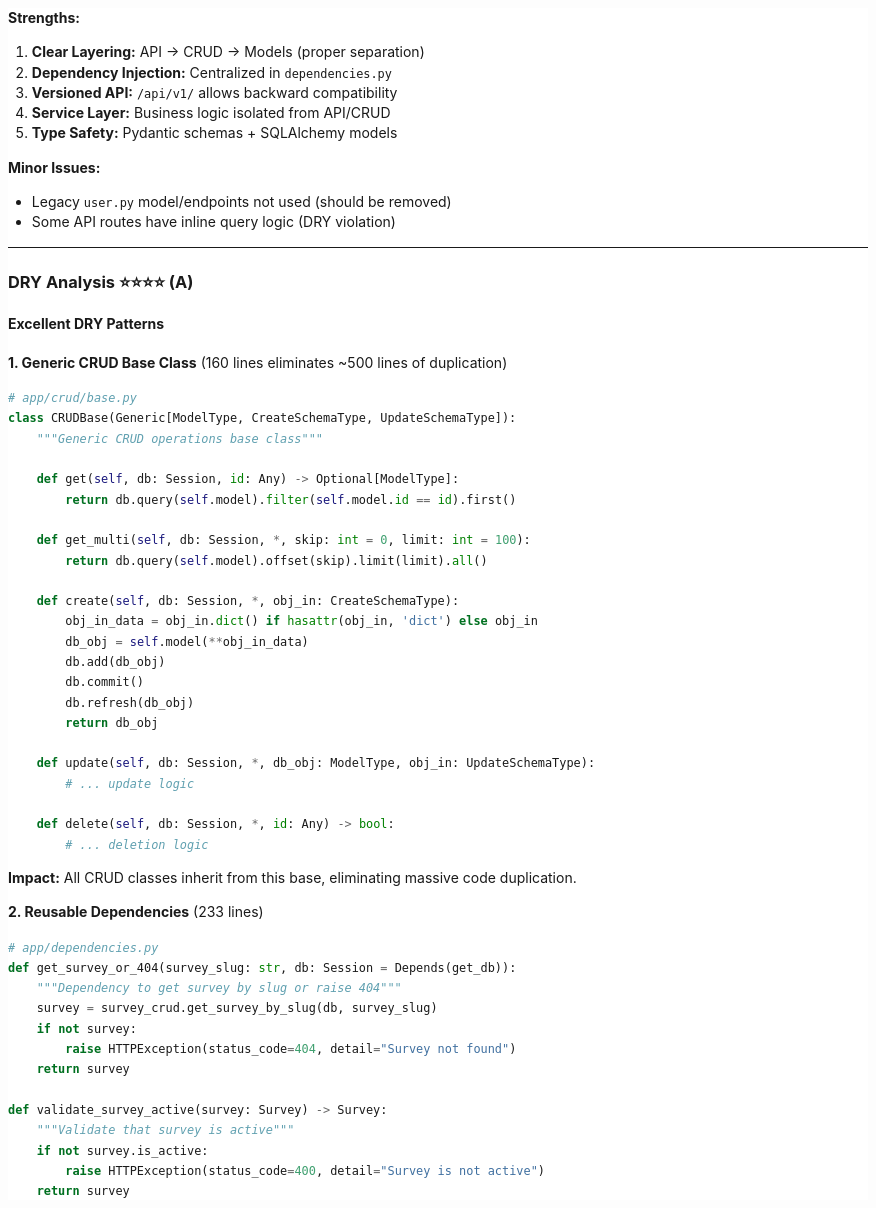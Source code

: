 **Strengths:**
1. **Clear Layering:** API → CRUD → Models (proper separation)
2. **Dependency Injection:** Centralized in `dependencies.py`
3. **Versioned API:** `/api/v1/` allows backward compatibility
4. **Service Layer:** Business logic isolated from API/CRUD
5. **Type Safety:** Pydantic schemas + SQLAlchemy models

**Minor Issues:**
- Legacy `user.py` model/endpoints not used (should be removed)
- Some API routes have inline query logic (DRY violation)

---

### DRY Analysis ⭐⭐⭐⭐ (A)

#### Excellent DRY Patterns

**1. Generic CRUD Base Class** (160 lines eliminates ~500 lines of duplication)

```python
# app/crud/base.py
class CRUDBase(Generic[ModelType, CreateSchemaType, UpdateSchemaType]):
    """Generic CRUD operations base class"""

    def get(self, db: Session, id: Any) -> Optional[ModelType]:
        return db.query(self.model).filter(self.model.id == id).first()

    def get_multi(self, db: Session, *, skip: int = 0, limit: int = 100):
        return db.query(self.model).offset(skip).limit(limit).all()

    def create(self, db: Session, *, obj_in: CreateSchemaType):
        obj_in_data = obj_in.dict() if hasattr(obj_in, 'dict') else obj_in
        db_obj = self.model(**obj_in_data)
        db.add(db_obj)
        db.commit()
        db.refresh(db_obj)
        return db_obj

    def update(self, db: Session, *, db_obj: ModelType, obj_in: UpdateSchemaType):
        # ... update logic

    def delete(self, db: Session, *, id: Any) -> bool:
        # ... deletion logic
```

**Impact:** All CRUD classes inherit from this base, eliminating massive code duplication.

**2. Reusable Dependencies** (233 lines)

```python
# app/dependencies.py
def get_survey_or_404(survey_slug: str, db: Session = Depends(get_db)):
    """Dependency to get survey by slug or raise 404"""
    survey = survey_crud.get_survey_by_slug(db, survey_slug)
    if not survey:
        raise HTTPException(status_code=404, detail="Survey not found")
    return survey

def validate_survey_active(survey: Survey) -> Survey:
    """Validate that survey is active"""
    if not survey.is_active:
        raise HTTPException(status_code=400, detail="Survey is not active")
    return survey
```
